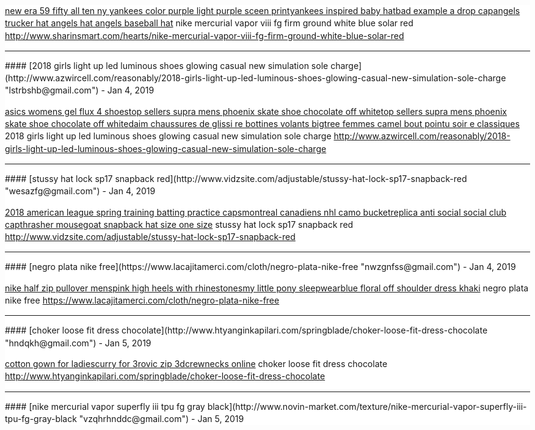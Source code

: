 [new era 59 fifty all ten ny yankees color purple light purple sceen print](http://www.rluckproduction.com/razor/new-era-59-fifty-all-ten-ny-yankees-color-purple-light-purple-sceen-print)[yankees inspired baby hat](http://www.rluckproduction.com/recovery/yankees-inspired-baby-hat)[bad example a drop cap](http://www.rluckproduction.com/refinement/bad-example-a-drop-cap)[angels trucker hat angels hat angels baseball hat](http://www.rluckproduction.com/reputable/angels-trucker-hat-angels-hat-angels-baseball-hat) nike mercurial vapor viii fg firm ground white blue solar red http://www.sharinsmart.com/hearts/nike-mercurial-vapor-viii-fg-firm-ground-white-blue-solar-red
<hr />
#### 
[2018 girls light up led luminous shoes glowing casual new simulation sole charge](http://www.azwircell.com/reasonably/2018-girls-light-up-led-luminous-shoes-glowing-casual-new-simulation-sole-charge "lstrbshb@gmail.com") - <time datetime="2019-01-10 20:07:53">Jan 4, 2019</time>

[asics womens gel flux 4 shoes](http://www.azwircell.com/detailing/asics-womens-gel-flux-4-shoes)[top sellers supra mens phoenix skate shoe chocolate off white](http://www.azwircell.com/disney/top-sellers-supra-mens-phoenix-skate-shoe-chocolate-off-white)[top sellers supra mens phoenix skate shoe chocolate off white](http://www.azwircell.com/english/top-sellers-supra-mens-phoenix-skate-shoe-chocolate-off-white)[daim chaussures de glissi re bottines volants bigtree femmes camel bout pointu soir e classiques](http://www.azwircell.com/few/daim-chaussures-de-glissi-re-bottines-volants-bigtree-femmes-camel-bout-pointu-soir-e-classiques) 2018 girls light up led luminous shoes glowing casual new simulation sole charge http://www.azwircell.com/reasonably/2018-girls-light-up-led-luminous-shoes-glowing-casual-new-simulation-sole-charge
<hr />
#### 
[stussy hat lock sp17 snapback red](http://www.vidzsite.com/adjustable/stussy-hat-lock-sp17-snapback-red "wesazfg@gmail.com") - <time datetime="2019-01-10 23:07:31">Jan 4, 2019</time>

[2018 american league spring training batting practice caps](http://www.vidzsite.com/leaf/2018-american-league-spring-training-batting-practice-caps)[montreal canadiens nhl camo bucket](http://www.vidzsite.com/lillard/montreal-canadiens-nhl-camo-bucket)[replica anti social social club cap](http://www.vidzsite.com/lunarsolo/replica-anti-social-social-club-cap)[thrasher mousegoat snapback hat size one size](http://www.vidzsite.com/luxurious/thrasher-mousegoat-snapback-hat-size-one-size) stussy hat lock sp17 snapback red http://www.vidzsite.com/adjustable/stussy-hat-lock-sp17-snapback-red
<hr />
#### 
[negro plata nike free](https://www.lacajitamerci.com/cloth/negro-plata-nike-free "nwzgnfss@gmail.com") - <time datetime="2019-01-10 23:36:50">Jan 4, 2019</time>

[nike half zip pullover mens](https://www.myadspop.com/blade/nike-half-zip-pullover-mens)[pink high heels with rhinestones](https://www.myadspop.com/bruce/pink-high-heels-with-rhinestones)[my little pony sleepwear](https://www.myadspop.com/bryant/my-little-pony-sleepwear)[blue floral off shoulder dress khaki](https://www.myadspop.com/climacool/blue-floral-off-shoulder-dress-khaki) negro plata nike free https://www.lacajitamerci.com/cloth/negro-plata-nike-free
<hr />
#### 
[choker loose fit dress chocolate](http://www.htyanginkapilari.com/springblade/choker-loose-fit-dress-chocolate "hndqkh@gmail.com") - <time datetime="2019-01-11 00:04:25">Jan 5, 2019</time>

[cotton gown for ladies](http://www.iwantkimchi.com/belgium/cotton-gown-for-ladies)[curry for 3](http://www.iwantkimchi.com/cambridge/curry-for-3)[rovic zip 3d](http://www.iwantkimchi.com/camo/rovic-zip-3d)[crewnecks online](http://www.iwantkimchi.com/casual/crewnecks-online) choker loose fit dress chocolate http://www.htyanginkapilari.com/springblade/choker-loose-fit-dress-chocolate
<hr />
#### 
[nike mercurial vapor superfly iii tpu fg gray black](http://www.novin-market.com/texture/nike-mercurial-vapor-superfly-iii-tpu-fg-gray-black "vzqhrhnddc@gmail.com") - <time datetime="2019-01-11 05:35:19">Jan 5, 2019</time>
